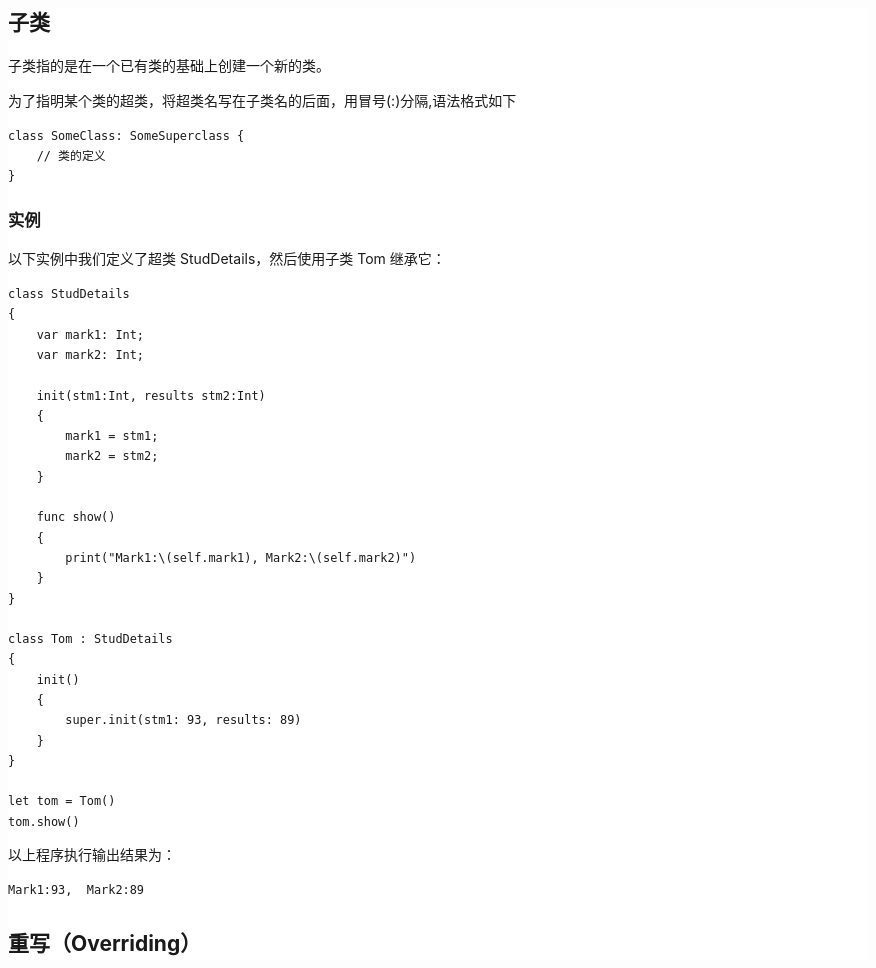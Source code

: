 ## 子类

子类指的是在一个已有类的基础上创建一个新的类。

为了指明某个类的超类，将超类名写在子类名的后面，用冒号(:)分隔,语法格式如下

```
class SomeClass: SomeSuperclass {
    // 类的定义
}
```

### 实例

以下实例中我们定义了超类 StudDetails，然后使用子类 Tom 继承它：

```
class StudDetails
{
    var mark1: Int;
    var mark2: Int;
    
    init(stm1:Int, results stm2:Int)
    {
        mark1 = stm1;
        mark2 = stm2;
    }
    
    func show()
    {
        print("Mark1:\(self.mark1), Mark2:\(self.mark2)")
    }
}

class Tom : StudDetails
{
    init()
    {
        super.init(stm1: 93, results: 89)
    }
}

let tom = Tom()
tom.show()
```

以上程序执行输出结果为：

```
Mark1:93,  Mark2:89
```

## 重写（Overriding）
